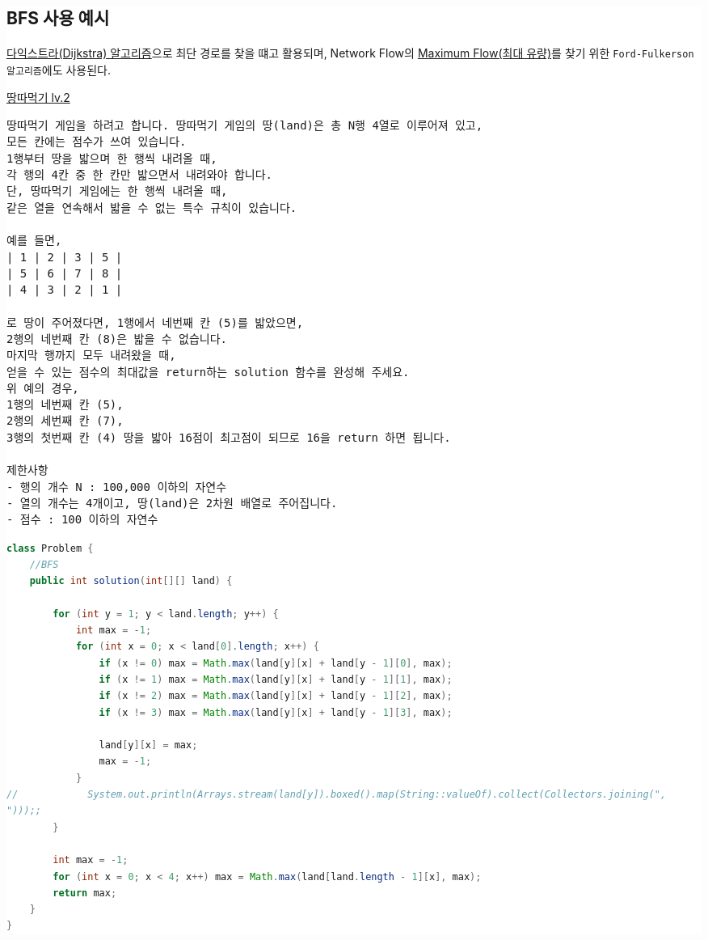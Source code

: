 
## BFS 사용 예시
[다익스트라(Dijkstra) 알고리즘](Dijkstra.md)으로 최단 경로를 찾을 떄고 활용되며,  Network Flow의 [Maximum Flow(최대 유량)](Network.md)를 찾기 위한
`Ford-Fulkerson 알고리즘`에도 사용된다.


[땅따먹기 lv.2](https://school.programmers.co.kr/learn/courses/30/lessons/12913)
<pre>
땅따먹기 게임을 하려고 합니다. 땅따먹기 게임의 땅(land)은 총 N행 4열로 이루어져 있고,
모든 칸에는 점수가 쓰여 있습니다.
1행부터 땅을 밟으며 한 행씩 내려올 때,
각 행의 4칸 중 한 칸만 밟으면서 내려와야 합니다.
단, 땅따먹기 게임에는 한 행씩 내려올 때,
같은 열을 연속해서 밟을 수 없는 특수 규칙이 있습니다.

예를 들면,
| 1 | 2 | 3 | 5 |
| 5 | 6 | 7 | 8 |
| 4 | 3 | 2 | 1 |

로 땅이 주어졌다면, 1행에서 네번째 칸 (5)를 밟았으면,
2행의 네번째 칸 (8)은 밟을 수 없습니다.
마지막 행까지 모두 내려왔을 때,
얻을 수 있는 점수의 최대값을 return하는 solution 함수를 완성해 주세요.
위 예의 경우,
1행의 네번째 칸 (5),
2행의 세번째 칸 (7),
3행의 첫번째 칸 (4) 땅을 밟아 16점이 최고점이 되므로 16을 return 하면 됩니다.

제한사항
- 행의 개수 N : 100,000 이하의 자연수
- 열의 개수는 4개이고, 땅(land)은 2차원 배열로 주어집니다.
- 점수 : 100 이하의 자연수
</pre>

```java
class Problem {
    //BFS
    public int solution(int[][] land) {

        for (int y = 1; y < land.length; y++) {
            int max = -1;
            for (int x = 0; x < land[0].length; x++) {
                if (x != 0) max = Math.max(land[y][x] + land[y - 1][0], max);
                if (x != 1) max = Math.max(land[y][x] + land[y - 1][1], max);
                if (x != 2) max = Math.max(land[y][x] + land[y - 1][2], max);
                if (x != 3) max = Math.max(land[y][x] + land[y - 1][3], max);

                land[y][x] = max;
                max = -1;
            }
//            System.out.println(Arrays.stream(land[y]).boxed().map(String::valueOf).collect(Collectors.joining(", ")));;
        }

        int max = -1;
        for (int x = 0; x < 4; x++) max = Math.max(land[land.length - 1][x], max);
        return max;
    }
}
```
